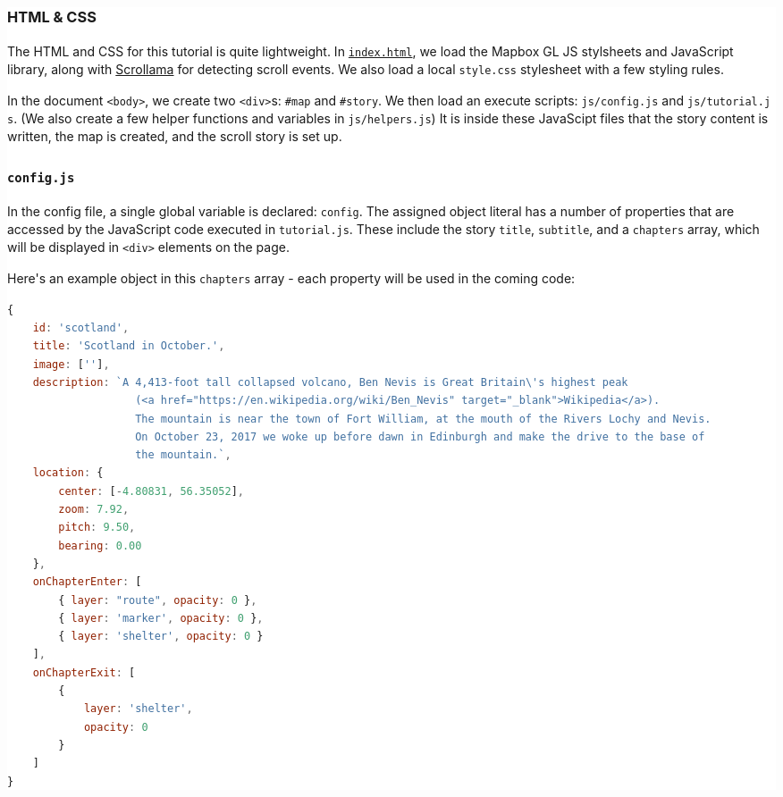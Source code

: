 ### HTML & CSS

The HTML and CSS for this tutorial is quite lightweight. In [`index.html`](./index.html), we load the Mapbox GL JS stylsheets and JavaScript library, along with [Scrollama](https://github.com/russellgoldenberg/scrollama) for detecting scroll events. We also load a local `style.css` stylesheet with a few styling rules. 

In the document `<body>`, we create two `<div>`s: `#map` and `#story`. We then load an execute scripts: `js/config.js` and `js/tutorial.js`. (We also create a few helper functions and variables in `js/helpers.js`) It is inside these JavaScipt files that the story content is written, the map is created, and the scroll story is set up.

### `config.js`

In the config file, a single global variable is declared: `config`. The assigned object literal has a number of properties that are accessed by the JavaScript code executed in `tutorial.js`. These include the story `title`, `subtitle`, and a `chapters` array, which will be displayed in `<div>` elements on the page. 

Here's an example object in this `chapters` array - each property will be used in the coming code:

~~~javascript
{
    id: 'scotland',
    title: 'Scotland in October.',
    image: [''],
    description: `A 4,413-foot tall collapsed volcano, Ben Nevis is Great Britain\'s highest peak 
                    (<a href="https://en.wikipedia.org/wiki/Ben_Nevis" target="_blank">Wikipedia</a>). 
                    The mountain is near the town of Fort William, at the mouth of the Rivers Lochy and Nevis. 
                    On October 23, 2017 we woke up before dawn in Edinburgh and make the drive to the base of
                    the mountain.`,
    location: {
        center: [-4.80831, 56.35052],
        zoom: 7.92,
        pitch: 9.50,
        bearing: 0.00
    },
    onChapterEnter: [
        { layer: "route", opacity: 0 },
        { layer: 'marker', opacity: 0 },
        { layer: 'shelter', opacity: 0 }
    ],
    onChapterExit: [
        {
            layer: 'shelter',
            opacity: 0
        }
    ]
}
~~~
